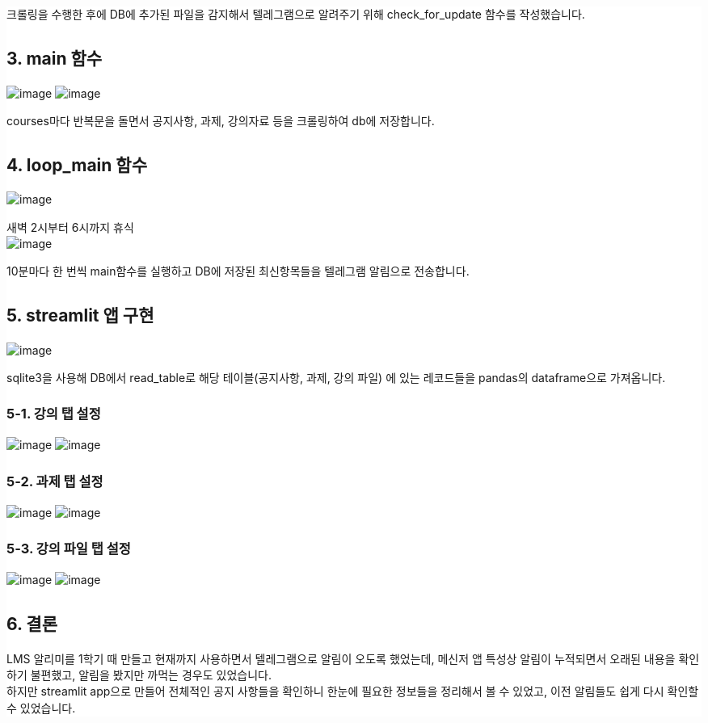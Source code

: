 크롤링을 수행한 후에 DB에 추가된 파일을 감지해서 텔레그램으로 알려주기 위해 check_for_update 함수를 작성했습니다.

## 3. main 함수
<img width="448" height="430" alt="image" src="https://github.com/user-attachments/assets/344a4c95-e6e0-4802-b128-460bb7f78605" />

<img width="569" height="326" alt="image" src="https://github.com/user-attachments/assets/f988bdd5-2072-4ff7-a3e0-a86a5370143d" />

courses마다 반복문을 돌면서 공지사항, 과제, 강의자료 등을 크롤링하여 db에 저장합니다.

## 4. loop_main 함수
<img width="569" height="78" alt="image" src="https://github.com/user-attachments/assets/fac5d2fe-03c6-45b4-9f41-64d8e604c845" />

새벽 2시부터 6시까지 휴식  
<img width="569" height="375" alt="image" src="https://github.com/user-attachments/assets/f2882b81-4cb0-4096-b08c-a3b2d0294063" />

10분마다 한 번씩 main함수를 실행하고 DB에 저장된 최신항목들을 텔레그램 알림으로 전송합니다.

## 5. streamlit 앱 구현
<img width="332" height="406" alt="image" src="https://github.com/user-attachments/assets/ac42bee8-1601-41af-80df-64bff8970a39" />

sqlite3을 사용해 DB에서 read_table로 해당 테이블(공지사항, 과제, 강의 파일) 에 있는 레코드들을 pandas의 dataframe으로 가져옵니다.

### 5-1. 강의 탭 설정
<img width="509" height="407" alt="image" src="https://github.com/user-attachments/assets/c74179ae-2343-42c4-a36d-d5ce41d92924" />

<img width="569" height="247" alt="image" src="https://github.com/user-attachments/assets/290720d8-c418-4065-93d7-7112e582f0b9" />

### 5-2. 과제 탭 설정
<img width="569" height="441" alt="image" src="https://github.com/user-attachments/assets/68157642-f62f-482d-bd88-20ebd7447e3c" />

<img width="569" height="269" alt="image" src="https://github.com/user-attachments/assets/dc17f607-1bcf-414c-a9ab-1610bc018c74" />

### 5-3. 강의 파일 탭 설정
<img width="569" height="495" alt="image" src="https://github.com/user-attachments/assets/1f683fd4-125f-4f7f-b29d-a0bc56bc73ea" />

<img width="569" height="282" alt="image" src="https://github.com/user-attachments/assets/2671983f-6beb-4c15-9b9d-254f4b85adc5" />

## 6. 결론
LMS 알리미를 1학기 때 만들고 현재까지 사용하면서 텔레그램으로 알림이 오도록 했었는데, 메신저 앱 특성상 알림이 누적되면서 오래된 내용을 확인하기 불편했고, 알림을 봤지만 까먹는 경우도 있었습니다.  
하지만 streamlit app으로 만들어 전체적인 공지 사항들을 확인하니 한눈에 필요한 정보들을 정리해서 볼 수 있었고, 이전 알림들도 쉽게 다시 확인할 수 있었습니다.





